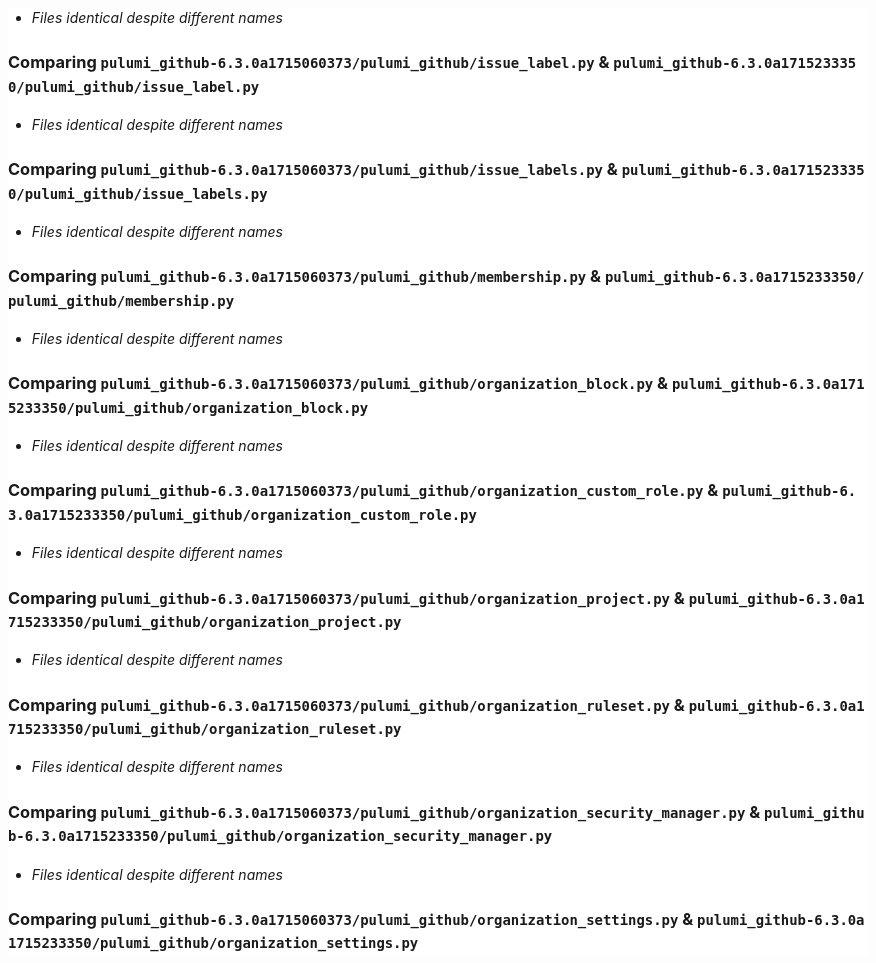  * *Files identical despite different names*

### Comparing `pulumi_github-6.3.0a1715060373/pulumi_github/issue_label.py` & `pulumi_github-6.3.0a1715233350/pulumi_github/issue_label.py`

 * *Files identical despite different names*

### Comparing `pulumi_github-6.3.0a1715060373/pulumi_github/issue_labels.py` & `pulumi_github-6.3.0a1715233350/pulumi_github/issue_labels.py`

 * *Files identical despite different names*

### Comparing `pulumi_github-6.3.0a1715060373/pulumi_github/membership.py` & `pulumi_github-6.3.0a1715233350/pulumi_github/membership.py`

 * *Files identical despite different names*

### Comparing `pulumi_github-6.3.0a1715060373/pulumi_github/organization_block.py` & `pulumi_github-6.3.0a1715233350/pulumi_github/organization_block.py`

 * *Files identical despite different names*

### Comparing `pulumi_github-6.3.0a1715060373/pulumi_github/organization_custom_role.py` & `pulumi_github-6.3.0a1715233350/pulumi_github/organization_custom_role.py`

 * *Files identical despite different names*

### Comparing `pulumi_github-6.3.0a1715060373/pulumi_github/organization_project.py` & `pulumi_github-6.3.0a1715233350/pulumi_github/organization_project.py`

 * *Files identical despite different names*

### Comparing `pulumi_github-6.3.0a1715060373/pulumi_github/organization_ruleset.py` & `pulumi_github-6.3.0a1715233350/pulumi_github/organization_ruleset.py`

 * *Files identical despite different names*

### Comparing `pulumi_github-6.3.0a1715060373/pulumi_github/organization_security_manager.py` & `pulumi_github-6.3.0a1715233350/pulumi_github/organization_security_manager.py`

 * *Files identical despite different names*

### Comparing `pulumi_github-6.3.0a1715060373/pulumi_github/organization_settings.py` & `pulumi_github-6.3.0a1715233350/pulumi_github/organization_settings.py`
